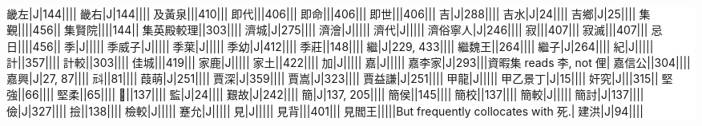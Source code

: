 畿左|J|144||||
畿右|J|144||||
及黃泉|||410|||
即代|||406|||
即命|||406|||
即世|||406|||
吉|J|288||||
吉水|J|24||||
吉鄉|J|25||||
集覲||||456||
集賢院||||144||
集英殿較理||303||||
濟城|J|275||||
濟澮|J|||||
濟代|J|||||
濟俗寧人|J|246||||
寂|||407|||
寂滅|||407|||
忌日||||456||
季|J|||||
季威子|J|||||
季𫟒|J|||||
季幼|J|412||||
季莊||148||||
繼|J|229, 433||||
繼魏王||264||||
繼子|J|264||||
紀|J|||||
計||357||||
計較||303||||
佳城|||419|||
家鹿|J|||||
家土||422||||
加|J|||||
嘉|J|||||
嘉李家|J|293|||資暇集 reads 李, not 俚|
嘉信公||304||||
嘉興|J|27, 87||||
㪴||81||||
葭萌|J|251||||
賈深|J|359||||
賈嵩|J|323||||
賈益謙|J|251||||
甲龍|J|||||
甲乙景丁|J|15||||
奸究|J|||315||
堅強||66||||
堅柔||65||||
𩋆||137||||
監|J|24||||
艱故|J|242||||
簡|J|137, 205||||
簡侯||145||||
簡校||137||||
簡較|J|||||
簡討|J|137||||
儉|J|327||||
撿||138||||
檢較|J|||||
蹇允|J|||||
見|J|||||
見背|||401|||
見閻王|||||But frequently collocates with 死.|
建洪|J|94||||